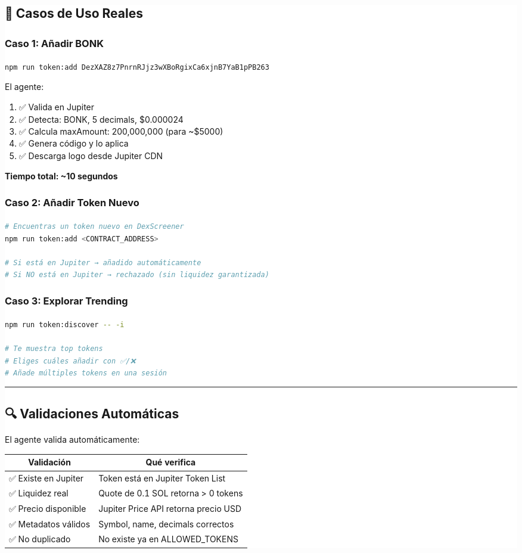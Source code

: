 
## 🎯 Casos de Uso Reales

### Caso 1: Añadir BONK

```bash
npm run token:add DezXAZ8z7PnrnRJjz3wXBoRgixCa6xjnB7YaB1pPB263
```

El agente:
1. ✅ Valida en Jupiter
2. ✅ Detecta: BONK, 5 decimals, $0.000024
3. ✅ Calcula maxAmount: 200,000,000 (para ~$5000)
4. ✅ Genera código y lo aplica
5. ✅ Descarga logo desde Jupiter CDN

**Tiempo total: ~10 segundos**

### Caso 2: Añadir Token Nuevo

```bash
# Encuentras un token nuevo en DexScreener
npm run token:add <CONTRACT_ADDRESS>

# Si está en Jupiter → añadido automáticamente
# Si NO está en Jupiter → rechazado (sin liquidez garantizada)
```

### Caso 3: Explorar Trending

```bash
npm run token:discover -- -i

# Te muestra top tokens
# Eliges cuáles añadir con ✅/❌
# Añade múltiples tokens en una sesión
```

---

## 🔍 Validaciones Automáticas

El agente valida automáticamente:

| Validación | Qué verifica |
|------------|--------------|
| ✅ Existe en Jupiter | Token está en Jupiter Token List |
| ✅ Liquidez real | Quote de 0.1 SOL retorna > 0 tokens |
| ✅ Precio disponible | Jupiter Price API retorna precio USD |
| ✅ Metadatos válidos | Symbol, name, decimals correctos |
| ✅ No duplicado | No existe ya en ALLOWED_TOKENS |
